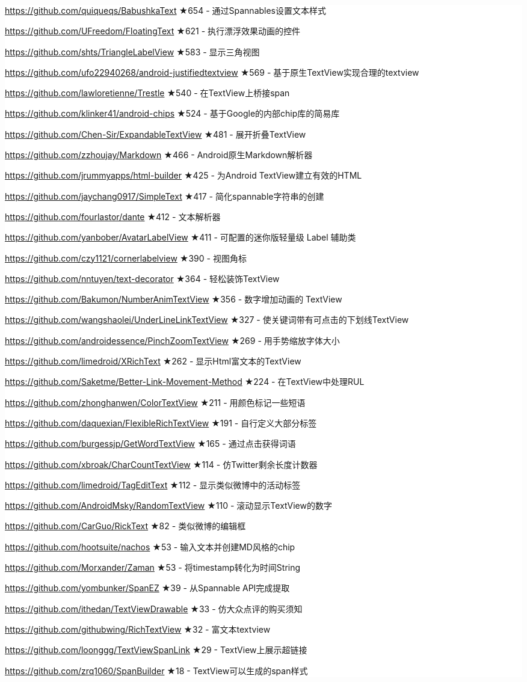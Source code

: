 https://github.com/quiqueqs/BabushkaText ★654 - 通过Spannables设置文本样式

https://github.com/UFreedom/FloatingText ★621 - 执行漂浮效果动画的控件

https://github.com/shts/TriangleLabelView ★583 - 显示三角视图

https://github.com/ufo22940268/android-justifiedtextview ★569 - 基于原生TextView实现合理的textview

https://github.com/lawloretienne/Trestle ★540 - 在TextView上桥接span

https://github.com/klinker41/android-chips ★524 - 基于Google的内部chip库的简易库

https://github.com/Chen-Sir/ExpandableTextView ★481 - 展开折叠TextView

https://github.com/zzhoujay/Markdown ★466 - Android原生Markdown解析器

https://github.com/jrummyapps/html-builder ★425 - 为Android TextView建立有效的HTML

https://github.com/jaychang0917/SimpleText ★417 - 简化spannable字符串的创建

https://github.com/fourlastor/dante ★412 - 文本解析器

https://github.com/yanbober/AvatarLabelView ★411 - 可配置的迷你版轻量级 Label 辅助类

https://github.com/czy1121/cornerlabelview ★390 - 视图角标

https://github.com/nntuyen/text-decorator ★364 - 轻松装饰TextView

https://github.com/Bakumon/NumberAnimTextView ★356 - 数字增加动画的 TextView

https://github.com/wangshaolei/UnderLineLinkTextView ★327 - 使关键词带有可点击的下划线TextView

https://github.com/androidessence/PinchZoomTextView ★269 - 用手势缩放字体大小

https://github.com/limedroid/XRichText ★262 - 显示Html富文本的TextView

https://github.com/Saketme/Better-Link-Movement-Method ★224 - 在TextView中处理RUL

https://github.com/zhonghanwen/ColorTextView ★211 - 用颜色标记一些短语

https://github.com/daquexian/FlexibleRichTextView ★191 - 自行定义大部分标签

https://github.com/burgessjp/GetWordTextView ★165 - 通过点击获得词语

https://github.com/xbroak/CharCountTextView ★114 - 仿Twitter剩余长度计数器

https://github.com/limedroid/TagEditText ★112 - 显示类似微博中的活动标签

https://github.com/AndroidMsky/RandomTextView ★110 - 滚动显示TextView的数字

https://github.com/CarGuo/RickText ★82 - 类似微博的编辑框

https://github.com/hootsuite/nachos ★53 - 输入文本并创建MD风格的chip

https://github.com/Morxander/Zaman ★53 - 将timestamp转化为时间String

https://github.com/yombunker/SpanEZ ★39 - 从Spannable API完成提取

https://github.com/ithedan/TextViewDrawable ★33 - 仿大众点评的购买须知

https://github.com/githubwing/RichTextView ★32 - 富文本textview

https://github.com/loonggg/TextViewSpanLink ★29 - TextView上展示超链接

https://github.com/zrq1060/SpanBuilder ★18 - TextView可以生成的span样式
